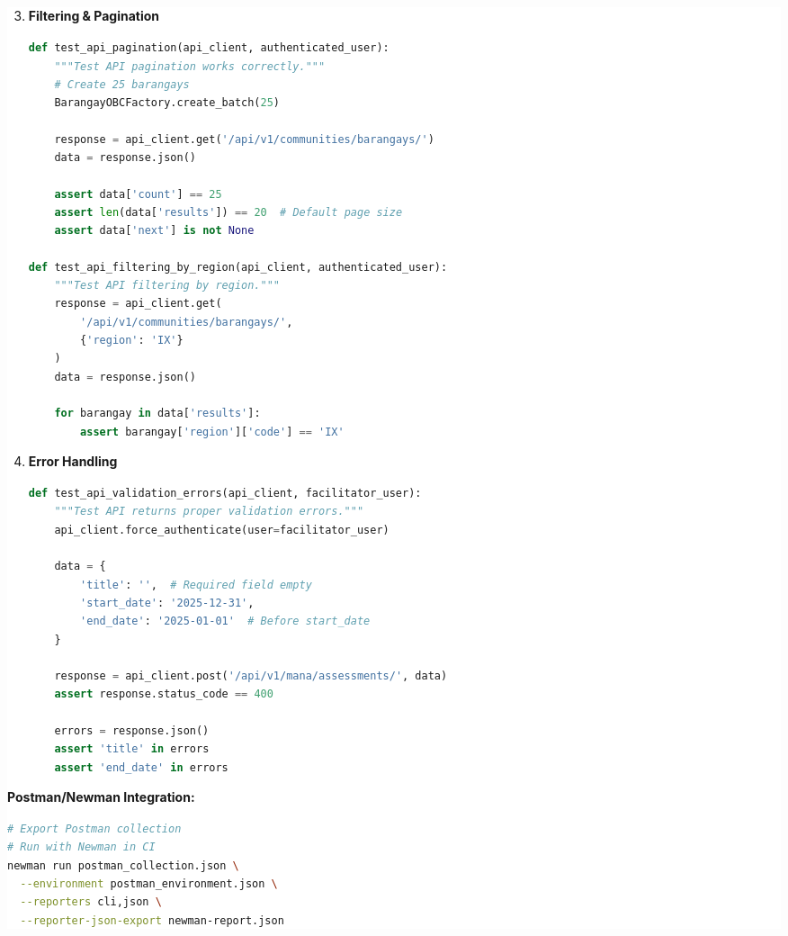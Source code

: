 3. **Filtering & Pagination**
   ```python
   def test_api_pagination(api_client, authenticated_user):
       """Test API pagination works correctly."""
       # Create 25 barangays
       BarangayOBCFactory.create_batch(25)

       response = api_client.get('/api/v1/communities/barangays/')
       data = response.json()

       assert data['count'] == 25
       assert len(data['results']) == 20  # Default page size
       assert data['next'] is not None

   def test_api_filtering_by_region(api_client, authenticated_user):
       """Test API filtering by region."""
       response = api_client.get(
           '/api/v1/communities/barangays/',
           {'region': 'IX'}
       )
       data = response.json()

       for barangay in data['results']:
           assert barangay['region']['code'] == 'IX'
   ```

4. **Error Handling**
   ```python
   def test_api_validation_errors(api_client, facilitator_user):
       """Test API returns proper validation errors."""
       api_client.force_authenticate(user=facilitator_user)

       data = {
           'title': '',  # Required field empty
           'start_date': '2025-12-31',
           'end_date': '2025-01-01'  # Before start_date
       }

       response = api_client.post('/api/v1/mana/assessments/', data)
       assert response.status_code == 400

       errors = response.json()
       assert 'title' in errors
       assert 'end_date' in errors
   ```

**Postman/Newman Integration:**

```bash
# Export Postman collection
# Run with Newman in CI
newman run postman_collection.json \
  --environment postman_environment.json \
  --reporters cli,json \
  --reporter-json-export newman-report.json
```
